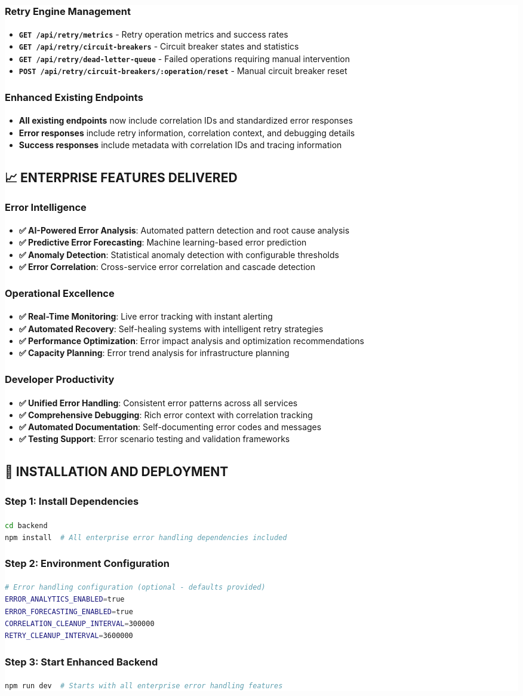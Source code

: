 ### **Retry Engine Management**
- **`GET /api/retry/metrics`** - Retry operation metrics and success rates
- **`GET /api/retry/circuit-breakers`** - Circuit breaker states and statistics
- **`GET /api/retry/dead-letter-queue`** - Failed operations requiring manual intervention
- **`POST /api/retry/circuit-breakers/:operation/reset`** - Manual circuit breaker reset

### **Enhanced Existing Endpoints**
- **All existing endpoints** now include correlation IDs and standardized error responses
- **Error responses** include retry information, correlation context, and debugging details
- **Success responses** include metadata with correlation IDs and tracing information

## 📈 **ENTERPRISE FEATURES DELIVERED**

### **Error Intelligence**
- **✅ AI-Powered Error Analysis**: Automated pattern detection and root cause analysis
- **✅ Predictive Error Forecasting**: Machine learning-based error prediction
- **✅ Anomaly Detection**: Statistical anomaly detection with configurable thresholds
- **✅ Error Correlation**: Cross-service error correlation and cascade detection

### **Operational Excellence**
- **✅ Real-Time Monitoring**: Live error tracking with instant alerting
- **✅ Automated Recovery**: Self-healing systems with intelligent retry strategies
- **✅ Performance Optimization**: Error impact analysis and optimization recommendations
- **✅ Capacity Planning**: Error trend analysis for infrastructure planning

### **Developer Productivity**
- **✅ Unified Error Handling**: Consistent error patterns across all services
- **✅ Comprehensive Debugging**: Rich error context with correlation tracking
- **✅ Automated Documentation**: Self-documenting error codes and messages
- **✅ Testing Support**: Error scenario testing and validation frameworks

## 🚀 **INSTALLATION AND DEPLOYMENT**

### **Step 1: Install Dependencies**
```bash
cd backend
npm install  # All enterprise error handling dependencies included
```

### **Step 2: Environment Configuration**
```bash
# Error handling configuration (optional - defaults provided)
ERROR_ANALYTICS_ENABLED=true
ERROR_FORECASTING_ENABLED=true
CORRELATION_CLEANUP_INTERVAL=300000
RETRY_CLEANUP_INTERVAL=3600000
```

### **Step 3: Start Enhanced Backend**
```bash
npm run dev  # Starts with all enterprise error handling features
```

